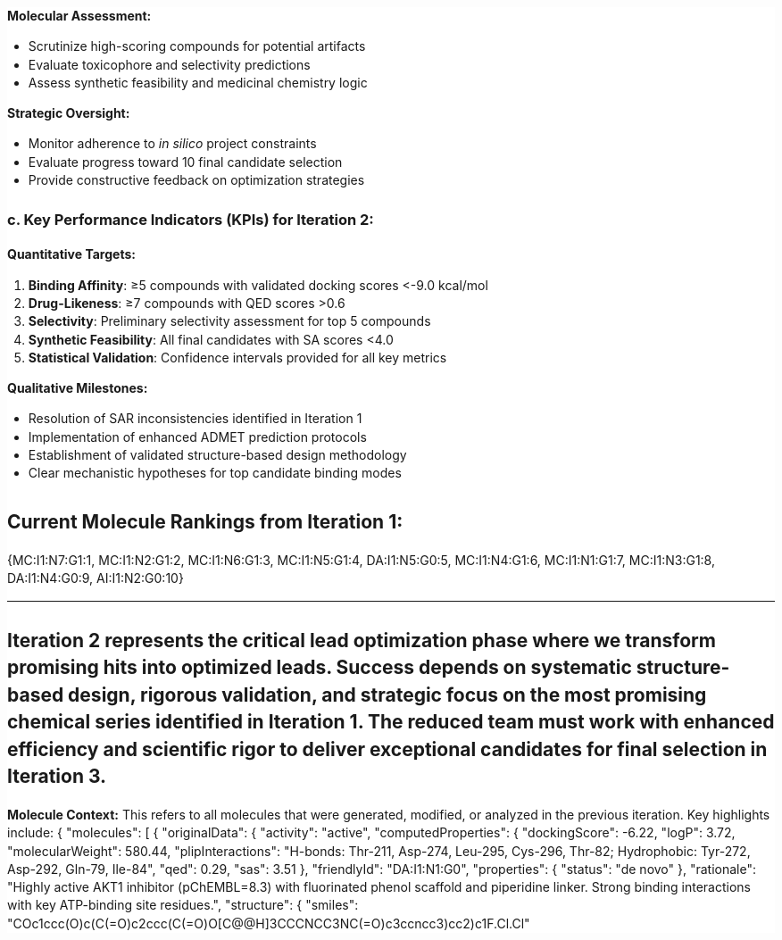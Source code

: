 **Molecular Assessment:**
- Scrutinize high-scoring compounds for potential artifacts
- Evaluate toxicophore and selectivity predictions
- Assess synthetic feasibility and medicinal chemistry logic

**Strategic Oversight:**
- Monitor adherence to *in silico* project constraints
- Evaluate progress toward 10 final candidate selection
- Provide constructive feedback on optimization strategies

### **c. Key Performance Indicators (KPIs) for Iteration 2:**

**Quantitative Targets:**
1. **Binding Affinity**: ≥5 compounds with validated docking scores <-9.0 kcal/mol
2. **Drug-Likeness**: ≥7 compounds with QED scores >0.6
3. **Selectivity**: Preliminary selectivity assessment for top 5 compounds
4. **Synthetic Feasibility**: All final candidates with SA scores <4.0
5. **Statistical Validation**: Confidence intervals provided for all key metrics

**Qualitative Milestones:**
- Resolution of SAR inconsistencies identified in Iteration 1
- Implementation of enhanced ADMET prediction protocols
- Establishment of validated structure-based design methodology
- Clear mechanistic hypotheses for top candidate binding modes

## Current Molecule Rankings from Iteration 1:

<ranking>
{MC:I1:N7:G1:1, MC:I1:N2:G1:2, MC:I1:N6:G1:3, MC:I1:N5:G1:4, DA:I1:N5:G0:5, MC:I1:N4:G1:6, MC:I1:N1:G1:7, MC:I1:N3:G1:8, DA:I1:N4:G0:9, AI:I1:N2:G0:10}
</ranking>

---

**Iteration 2 represents the critical lead optimization phase where we transform promising hits into optimized leads. Success depends on systematic structure-based design, rigorous validation, and strategic focus on the most promising chemical series identified in Iteration 1. The reduced team must work with enhanced efficiency and scientific rigor to deliver exceptional candidates for final selection in Iteration 3.**
----------------------------------------------------------------------

**Molecule Context:** This refers to all molecules that were generated, modified, or analyzed in the previous iteration. Key highlights include: {
   "molecules": [
      {
         "originalData": {
            "activity": "active",
            "computedProperties": {
               "dockingScore": -6.22,
               "logP": 3.72,
               "molecularWeight": 580.44,
               "plipInteractions": "H-bonds: Thr-211, Asp-274, Leu-295, Cys-296, Thr-82; Hydrophobic: Tyr-272, Asp-292, Gln-79, Ile-84",
               "qed": 0.29,
               "sas": 3.51
            },
            "friendlyId": "DA:I1:N1:G0",
            "properties": {
               "status": "de novo"
            },
            "rationale": "Highly active AKT1 inhibitor (pChEMBL=8.3) with fluorinated phenol scaffold and piperidine linker. Strong binding interactions with key ATP-binding site residues.",
            "structure": {
               "smiles": "COc1ccc(O)c(C(=O)c2ccc(C(=O)O[C@@H]3CCCNCC3NC(=O)c3ccncc3)cc2)c1F.Cl.Cl"
